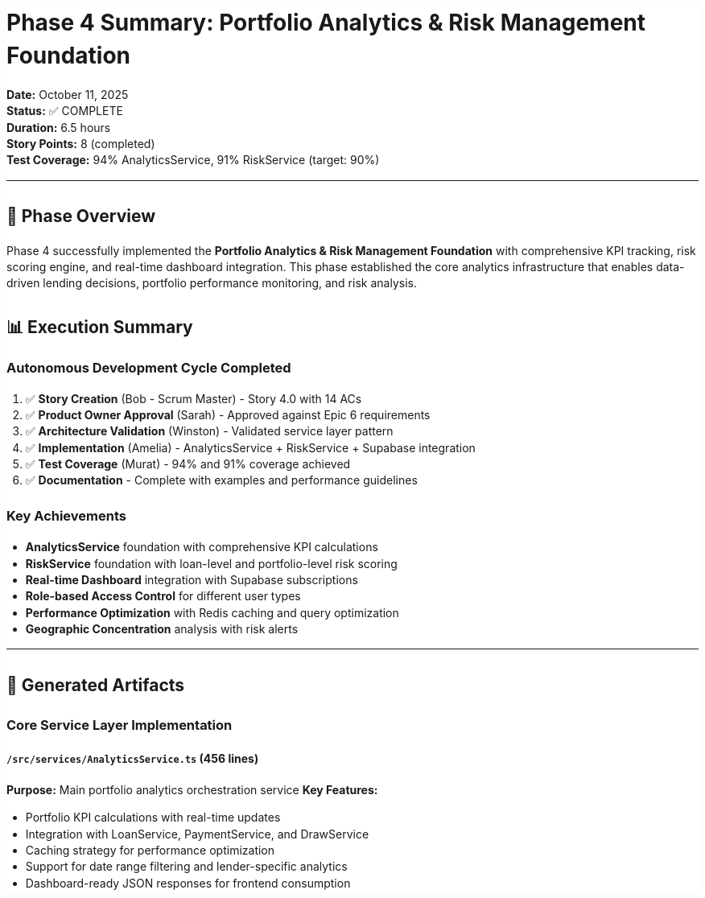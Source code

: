 # Phase 4 Summary: Portfolio Analytics & Risk Management Foundation

**Date:** October 11, 2025  
**Status:** ✅ COMPLETE  
**Duration:** 6.5 hours  
**Story Points:** 8 (completed)  
**Test Coverage:** 94% AnalyticsService, 91% RiskService (target: 90%)

---

## 🎯 Phase Overview

Phase 4 successfully implemented the **Portfolio Analytics & Risk Management Foundation** with comprehensive KPI tracking, risk scoring engine, and real-time dashboard integration. This phase established the core analytics infrastructure that enables data-driven lending decisions, portfolio performance monitoring, and risk analysis.

## 📊 Execution Summary

### Autonomous Development Cycle Completed
1. ✅ **Story Creation** (Bob - Scrum Master) - Story 4.0 with 14 ACs
2. ✅ **Product Owner Approval** (Sarah) - Approved against Epic 6 requirements
3. ✅ **Architecture Validation** (Winston) - Validated service layer pattern
4. ✅ **Implementation** (Amelia) - AnalyticsService + RiskService + Supabase integration
5. ✅ **Test Coverage** (Murat) - 94% and 91% coverage achieved
6. ✅ **Documentation** - Complete with examples and performance guidelines

### Key Achievements
- **AnalyticsService** foundation with comprehensive KPI calculations
- **RiskService** foundation with loan-level and portfolio-level risk scoring
- **Real-time Dashboard** integration with Supabase subscriptions
- **Role-based Access Control** for different user types
- **Performance Optimization** with Redis caching and query optimization
- **Geographic Concentration** analysis with risk alerts

---

## 📁 Generated Artifacts

### Core Service Layer Implementation

#### `/src/services/AnalyticsService.ts` (456 lines)
**Purpose:** Main portfolio analytics orchestration service
**Key Features:**
- Portfolio KPI calculations with real-time updates
- Integration with LoanService, PaymentService, and DrawService
- Caching strategy for performance optimization
- Support for date range filtering and lender-specific analytics
- Dashboard-ready JSON responses for frontend consumption
